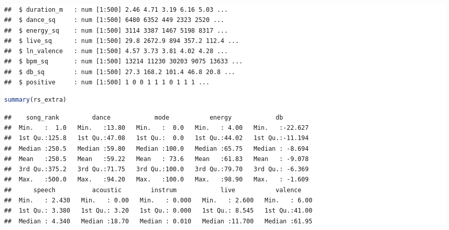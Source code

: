     ##  $ duration_m   : num [1:500] 2.46 4.71 3.19 6.16 5.03 ...
    ##  $ dance_sq     : num [1:500] 6480 6352 449 2323 2520 ...
    ##  $ energy_sq    : num [1:500] 3114 3387 1467 5198 8317 ...
    ##  $ live_sq      : num [1:500] 29.8 2672.9 894 357.2 112.4 ...
    ##  $ ln_valence   : num [1:500] 4.57 3.73 3.81 4.02 4.28 ...
    ##  $ bpm_sq       : num [1:500] 13214 11230 30203 9075 13633 ...
    ##  $ db_sq        : num [1:500] 27.3 168.2 101.4 46.8 20.8 ...
    ##  $ positive     : num [1:500] 1 0 0 1 1 1 0 1 1 1 ...

``` r
summary(rs_extra)
```

    ##    song_rank         dance            mode           energy            db         
    ##  Min.   :  1.0   Min.   :13.80   Min.   :  0.0   Min.   : 4.00   Min.   :-22.627  
    ##  1st Qu.:125.8   1st Qu.:47.08   1st Qu.:  0.0   1st Qu.:44.02   1st Qu.:-11.194  
    ##  Median :250.5   Median :59.80   Median :100.0   Median :65.75   Median : -8.694  
    ##  Mean   :250.5   Mean   :59.22   Mean   : 73.6   Mean   :61.83   Mean   : -9.078  
    ##  3rd Qu.:375.2   3rd Qu.:71.75   3rd Qu.:100.0   3rd Qu.:79.70   3rd Qu.: -6.369  
    ##  Max.   :500.0   Max.   :94.20   Max.   :100.0   Max.   :98.90   Max.   : -1.609  
    ##      speech          acoustic        instrum            live           valence     
    ##  Min.   : 2.430   Min.   : 0.00   Min.   : 0.000   Min.   : 2.600   Min.   : 6.00  
    ##  1st Qu.: 3.380   1st Qu.: 3.20   1st Qu.: 0.000   1st Qu.: 8.545   1st Qu.:41.00  
    ##  Median : 4.340   Median :18.70   Median : 0.010   Median :11.700   Median :61.95  